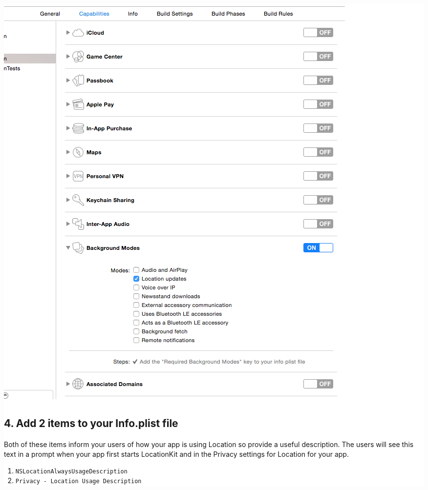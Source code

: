 ![Enable Location Updates](images/background_modes.png)

## 4. Add 2 items to your Info.plist file

Both of these items inform your users of how your app is using Location so
provide a useful description. The users will see this text in a prompt when
your app first starts LocationKit and in the Privacy settings for Location
for your app.

1. `NSLocationAlwaysUsageDescription`
1. `Privacy - Location Usage Description`
